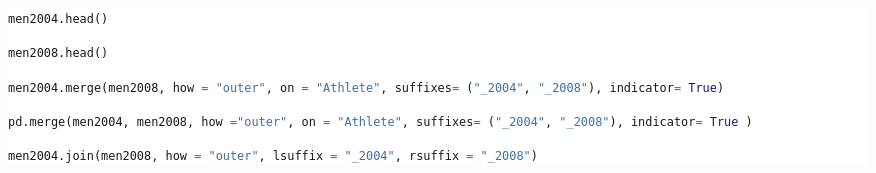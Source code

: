 
```python
men2004.head()
```


```python
men2008.head()
```


```python
men2004.merge(men2008, how = "outer", on = "Athlete", suffixes= ("_2004", "_2008"), indicator= True)
```


```python
pd.merge(men2004, men2008, how ="outer", on = "Athlete", suffixes= ("_2004", "_2008"), indicator= True )
```


```python
men2004.join(men2008, how = "outer", lsuffix = "_2004", rsuffix = "_2008")
```


```python

```
